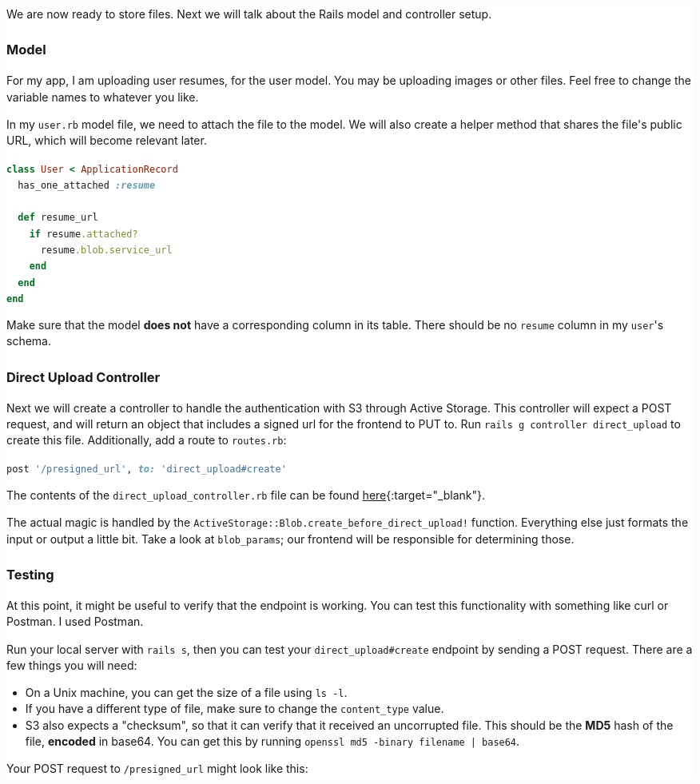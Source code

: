 We are now ready to store files. Next we will talk about the Rails model and controller setup.

### Model
For my app, I am uploading user resumes, for the user model. You may be uploading images or other files. Feel free to change the variable names to whatever you like. 

In my `user.rb` model file, we need to attach the file to the model. We will also create a helper method that shares the file's public URL, which will become relevant later.

```ruby
class User < ApplicationRecord
  has_one_attached :resume

  def resume_url
    if resume.attached?
      resume.blob.service_url
    end
  end
end
```

Make sure that the model __does not__ have a corresponding column in its table. There should be no `resume` column in my `user`'s schema.

### Direct Upload Controller

Next we will create a controller to handle the authentication with S3 through Active Storage. This controller will expect a POST request, and will return an object that includes a signed url for the frontend to PUT to. Run `rails g controller direct_upload` to create this file. Additionally, add a route to `routes.rb`: 
```ruby
post '/presigned_url', to: 'direct_upload#create'
```

The contents of the `direct_upload_controller.rb` file can be found [here](https://gist.github.com/elliott-king/12bc6c9ff9a69b5f04d74ebb263ba702){:target="_blank"}. 

The actual magic is handled by the `ActiveStorage::Blob.create_before_direct_upload!` function. Everything else just formats the input or output a little bit. Take a look at `blob_params`; our frontend will be responsible for determining those.

### Testing
At this point, it might be useful to verify that the endpoint is working. You can test this functionality with something like curl or Postman. I used Postman.

Run your local server with `rails s`, then you can test your `direct_upload#create` endpoint by sending a POST request. There are a few things you will need: 
 - On a Unix machine, you can get the size of a file using `ls -l`. 
 - If you have a different type of file, make sure to change the `content_type` value. 
 - S3 also expects a "checksum", so that it can verify that it received an uncorrupted file. This should be the __MD5__ hash of the file, __encoded__ in base64. You can get this by running `openssl md5 -binary filename | base64`. 

Your POST request to `/presigned_url` might look like this:
